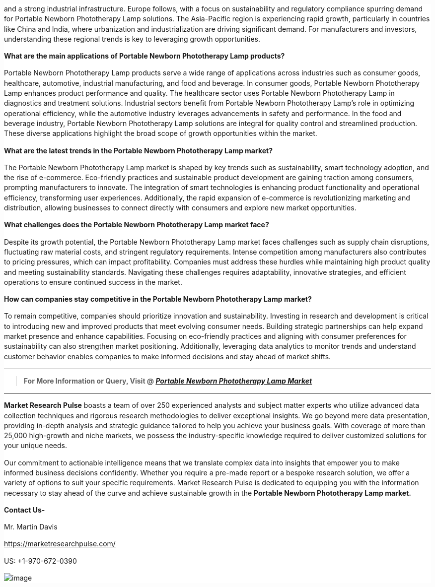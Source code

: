 and a strong industrial infrastructure. Europe follows, with a focus on sustainability and regulatory compliance spurring demand for Portable Newborn Phototherapy Lamp solutions. The Asia-Pacific region is experiencing rapid growth, particularly in countries like China and India, where urbanization and industrialization are driving significant demand. For manufacturers and investors, understanding these regional trends is key to leveraging growth opportunities.</p><p><strong>What are the main applications of Portable Newborn Phototherapy Lamp products?</strong></p><p>Portable Newborn Phototherapy Lamp products serve a wide range of applications across industries such as consumer goods, healthcare, automotive, industrial manufacturing, and food and beverage. In consumer goods, Portable Newborn Phototherapy Lamp enhances product performance and quality. The healthcare sector uses Portable Newborn Phototherapy Lamp in diagnostics and treatment solutions. Industrial sectors benefit from Portable Newborn Phototherapy Lamp&rsquo;s role in optimizing operational efficiency, while the automotive industry leverages advancements in safety and performance. In the food and beverage industry, Portable Newborn Phototherapy Lamp solutions are integral for quality control and streamlined production. These diverse applications highlight the broad scope of growth opportunities within the market.</p><p><strong>What are the latest trends in the Portable Newborn Phototherapy Lamp market?</strong></p><p>The Portable Newborn Phototherapy Lamp market is shaped by key trends such as sustainability, smart technology adoption, and the rise of e-commerce. Eco-friendly practices and sustainable product development are gaining traction among consumers, prompting manufacturers to innovate. The integration of smart technologies is enhancing product functionality and operational efficiency, transforming user experiences. Additionally, the rapid expansion of e-commerce is revolutionizing marketing and distribution, allowing businesses to connect directly with consumers and explore new market opportunities.</p><p><strong>What challenges does the Portable Newborn Phototherapy Lamp market face?</strong></p><p>Despite its growth potential, the Portable Newborn Phototherapy Lamp market faces challenges such as supply chain disruptions, fluctuating raw material costs, and stringent regulatory requirements. Intense competition among manufacturers also contributes to pricing pressures, which can impact profitability. Companies must address these hurdles while maintaining high product quality and meeting sustainability standards. Navigating these challenges requires adaptability, innovative strategies, and efficient operations to ensure continued success in the market.</p><p><strong>How can companies stay competitive in the Portable Newborn Phototherapy Lamp market?</strong></p><p>To remain competitive, companies should prioritize innovation and sustainability. Investing in research and development is critical to introducing new and improved products that meet evolving consumer needs. Building strategic partnerships can help expand market presence and enhance capabilities. Focusing on eco-friendly practices and aligning with consumer preferences for sustainability can also strengthen market positioning. Additionally, leveraging data analytics to monitor trends and understand customer behavior enables companies to make informed decisions and stay ahead of market shifts.</p><hr /><blockquote><p><strong>For More Information or Query, Visit @&nbsp;<em><a href="https://marketresearchpulse.com/report/17479/portable-newborn-phototherapy-lamp-market?utm_source=Linkedin&utm_medium=028">Portable Newborn Phototherapy Lamp Market</a></em></strong></p></blockquote><hr /><p><strong>Market Research Pulse</strong> boasts a team of over 250 experienced analysts and subject matter experts who utilize advanced data collection techniques and rigorous research methodologies to deliver exceptional insights. We go beyond mere data presentation, providing in-depth analysis and strategic guidance tailored to help you achieve your business goals. With coverage of more than 25,000 high-growth and niche markets, we possess the industry-specific knowledge required to deliver customized solutions for your unique needs.</p><p>Our commitment to actionable intelligence means that we translate complex data into insights that empower you to make informed business decisions confidently. Whether you require a pre-made report or a bespoke research solution, we offer a variety of options to suit your specific requirements. Market Research Pulse is dedicated to equipping you with the information necessary to stay ahead of the curve and achieve sustainable growth in the <strong>Portable Newborn Phototherapy Lamp market.</strong></p><p><strong>Contact Us-</strong></p><p>Mr. Martin Davis</p><p>https://marketresearchpulse.com/</p><p>US: +1-970-672-0390</p>
![image](https://github.com/user-attachments/assets/2f60f506-0102-4ef2-9096-7326cd1b3439)
